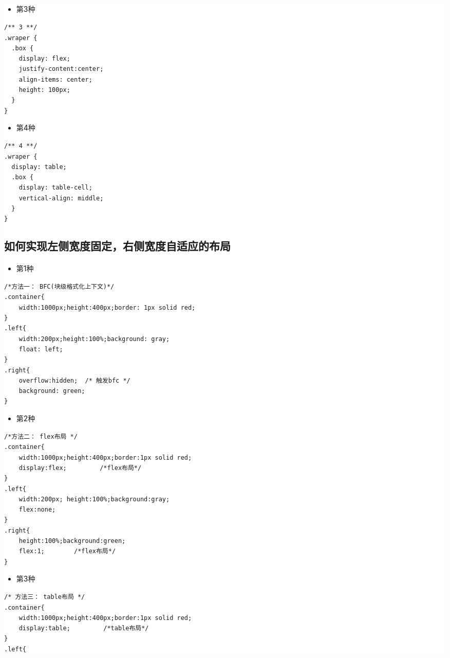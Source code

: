 - 第3种
```
/** 3 **/
.wraper {
  .box {
    display: flex;
    justify-content:center;
    align-items: center;
    height: 100px;
  }
}
```

- 第4种
```
/** 4 **/
.wraper {
  display: table;
  .box {
    display: table-cell;
    vertical-align: middle;
  }
}
```

## 如何实现左侧宽度固定，右侧宽度自适应的布局
- 第1种
```
/*方法一： BFC(块级格式化上下文)*/
.container{
    width:1000px;height:400px;border: 1px solid red;
}
.left{
    width:200px;height:100%;background: gray;
    float: left;
}
.right{
    overflow:hidden;  /* 触发bfc */
    background: green;
}
```
- 第2种
```
/*方法二： flex布局 */
.container{
    width:1000px;height:400px;border:1px solid red;
    display:flex;         /*flex布局*/
}
.left{
    width:200px; height:100%;background:gray;
    flex:none;
}
.right{
    height:100%;background:green;
    flex:1;        /*flex布局*/
}
```
- 第3种
```
/* 方法三： table布局 */
.container{
    width:1000px;height:400px;border:1px solid red;
    display:table;         /*table布局*/
}
.left{
```